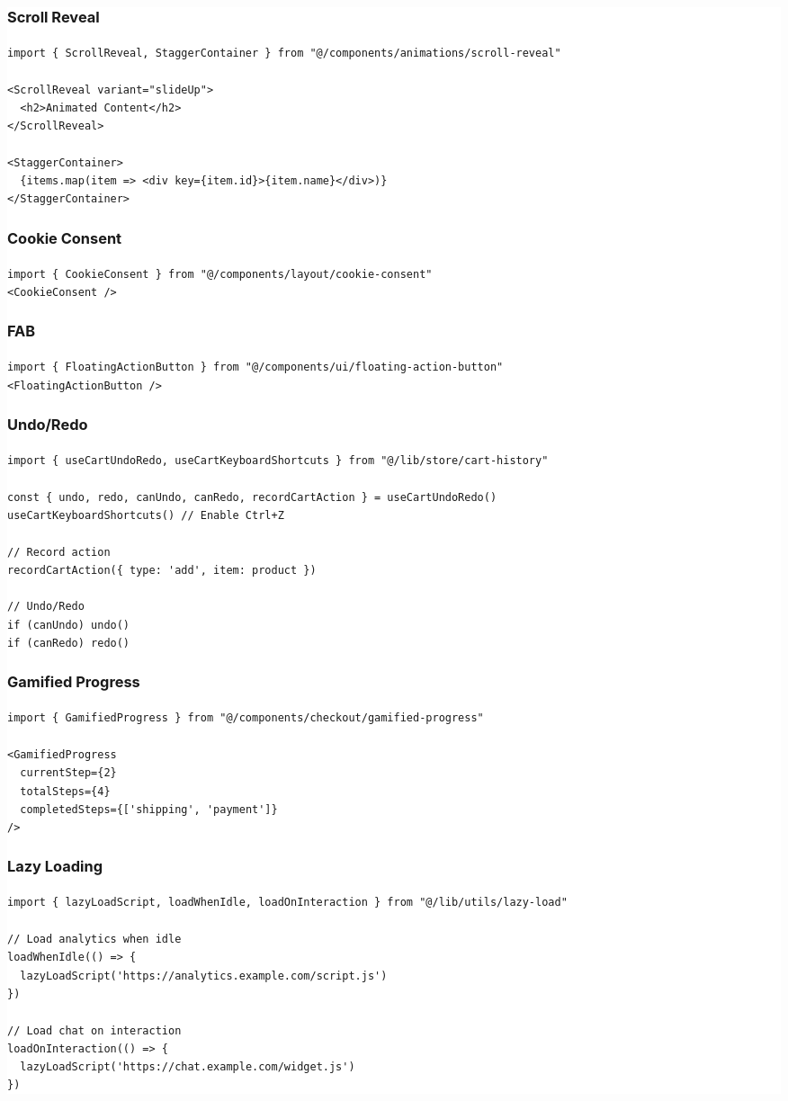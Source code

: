 ### Scroll Reveal
```tsx
import { ScrollReveal, StaggerContainer } from "@/components/animations/scroll-reveal"

<ScrollReveal variant="slideUp">
  <h2>Animated Content</h2>
</ScrollReveal>

<StaggerContainer>
  {items.map(item => <div key={item.id}>{item.name}</div>)}
</StaggerContainer>
```

### Cookie Consent
```tsx
import { CookieConsent } from "@/components/layout/cookie-consent"
<CookieConsent />
```

### FAB
```tsx
import { FloatingActionButton } from "@/components/ui/floating-action-button"
<FloatingActionButton />
```

### Undo/Redo
```tsx
import { useCartUndoRedo, useCartKeyboardShortcuts } from "@/lib/store/cart-history"

const { undo, redo, canUndo, canRedo, recordCartAction } = useCartUndoRedo()
useCartKeyboardShortcuts() // Enable Ctrl+Z

// Record action
recordCartAction({ type: 'add', item: product })

// Undo/Redo
if (canUndo) undo()
if (canRedo) redo()
```

### Gamified Progress
```tsx
import { GamifiedProgress } from "@/components/checkout/gamified-progress"

<GamifiedProgress
  currentStep={2}
  totalSteps={4}
  completedSteps={['shipping', 'payment']}
/>
```

### Lazy Loading
```tsx
import { lazyLoadScript, loadWhenIdle, loadOnInteraction } from "@/lib/utils/lazy-load"

// Load analytics when idle
loadWhenIdle(() => {
  lazyLoadScript('https://analytics.example.com/script.js')
})

// Load chat on interaction
loadOnInteraction(() => {
  lazyLoadScript('https://chat.example.com/widget.js')
})
```